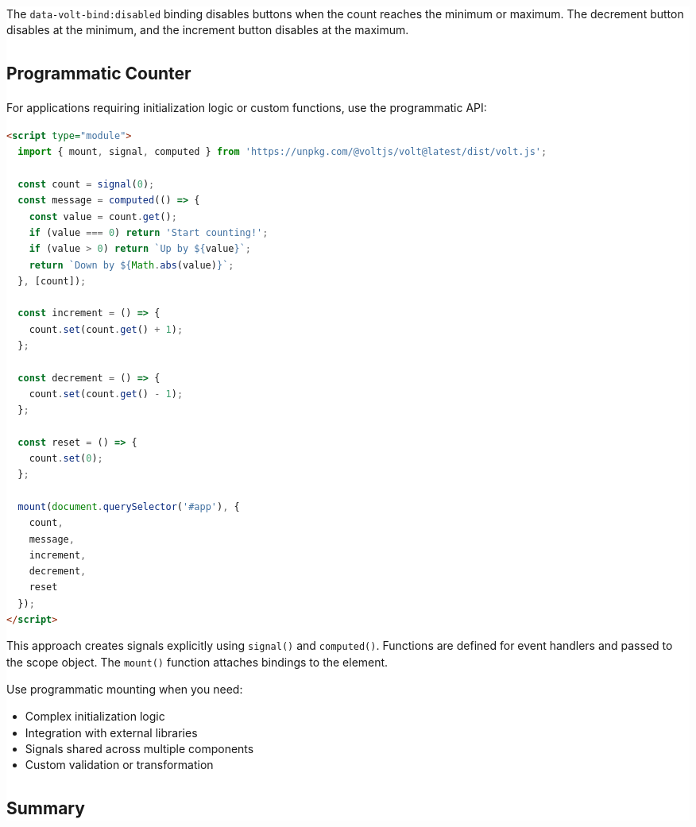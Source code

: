 The `data-volt-bind:disabled` binding disables buttons when the count reaches the minimum or maximum. The decrement button disables at the minimum, and the increment button disables at the maximum.

## Programmatic Counter

For applications requiring initialization logic or custom functions, use the programmatic API:

```html
<script type="module">
  import { mount, signal, computed } from 'https://unpkg.com/@voltjs/volt@latest/dist/volt.js';

  const count = signal(0);
  const message = computed(() => {
    const value = count.get();
    if (value === 0) return 'Start counting!';
    if (value > 0) return `Up by ${value}`;
    return `Down by ${Math.abs(value)}`;
  }, [count]);

  const increment = () => {
    count.set(count.get() + 1);
  };

  const decrement = () => {
    count.set(count.get() - 1);
  };

  const reset = () => {
    count.set(0);
  };

  mount(document.querySelector('#app'), {
    count,
    message,
    increment,
    decrement,
    reset
  });
</script>
```

This approach creates signals explicitly using `signal()` and `computed()`. Functions are defined for event handlers and passed to the scope object. The `mount()` function attaches bindings to the element.

Use programmatic mounting when you need:

- Complex initialization logic
- Integration with external libraries
- Signals shared across multiple components
- Custom validation or transformation

## Summary
